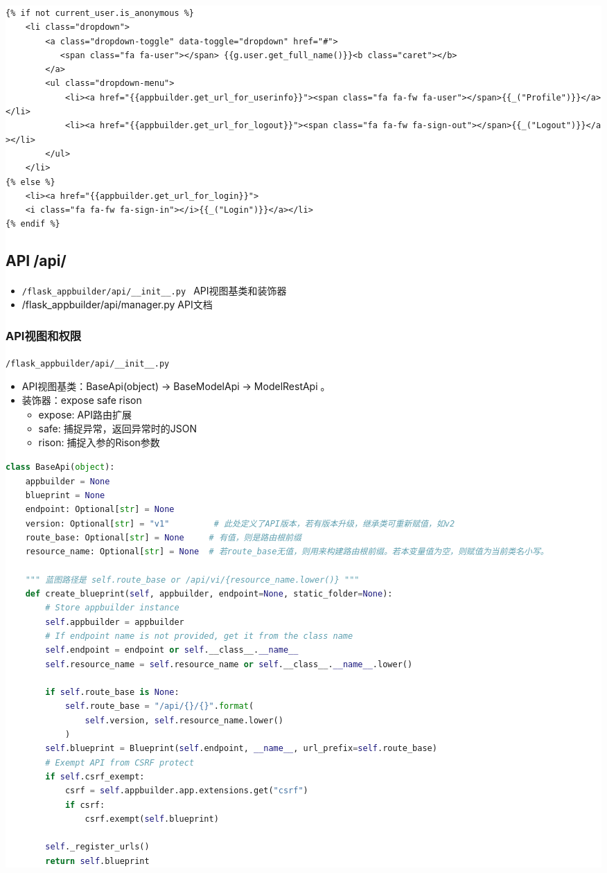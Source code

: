 ```jinja2
{% if not current_user.is_anonymous %}
    <li class="dropdown">
        <a class="dropdown-toggle" data-toggle="dropdown" href="#">
           <span class="fa fa-user"></span> {{g.user.get_full_name()}}<b class="caret"></b>
        </a>
        <ul class="dropdown-menu">
            <li><a href="{{appbuilder.get_url_for_userinfo}}"><span class="fa fa-fw fa-user"></span>{{_("Profile")}}</a></li>
            <li><a href="{{appbuilder.get_url_for_logout}}"><span class="fa fa-fw fa-sign-out"></span>{{_("Logout")}}</a></li>
        </ul>
    </li>
{% else %}
    <li><a href="{{appbuilder.get_url_for_login}}">
    <i class="fa fa-fw fa-sign-in"></i>{{_("Login")}}</a></li>
{% endif %}
```

## API  /api/

* `/flask_appbuilder/api/__init__.py `   API视图基类和装饰器
* /flask_appbuilder/api/manager.py  API文档

### API视图和权限

`/flask_appbuilder/api/__init__.py`

* API视图基类：BaseApi(object)  -> BaseModelApi -> ModelRestApi 。
* 装饰器：expose  safe  rison
  * expose: API路由扩展
  * safe: 捕捉异常，返回异常时的JSON
  * rison: 捕捉入参的Rison参数

```python
class BaseApi(object):
    appbuilder = None
    blueprint = None
    endpoint: Optional[str] = None
    version: Optional[str] = "v1"         # 此处定义了API版本，若有版本升级，继承类可重新赋值，如v2
    route_base: Optional[str] = None     # 有值，则是路由根前缀
    resource_name: Optional[str] = None  # 若route_base无值，则用来构建路由根前缀。若本变量值为空，则赋值为当前类名小写。

    """ 蓝图路径是 self.route_base or /api/vi/{resource_name.lower()} """
    def create_blueprint(self, appbuilder, endpoint=None, static_folder=None):
        # Store appbuilder instance
        self.appbuilder = appbuilder
        # If endpoint name is not provided, get it from the class name
        self.endpoint = endpoint or self.__class__.__name__
        self.resource_name = self.resource_name or self.__class__.__name__.lower()

        if self.route_base is None:
            self.route_base = "/api/{}/{}".format(
                self.version, self.resource_name.lower()
            )
        self.blueprint = Blueprint(self.endpoint, __name__, url_prefix=self.route_base)
        # Exempt API from CSRF protect
        if self.csrf_exempt:
            csrf = self.appbuilder.app.extensions.get("csrf")
            if csrf:
                csrf.exempt(self.blueprint)

        self._register_urls()
        return self.blueprint

```